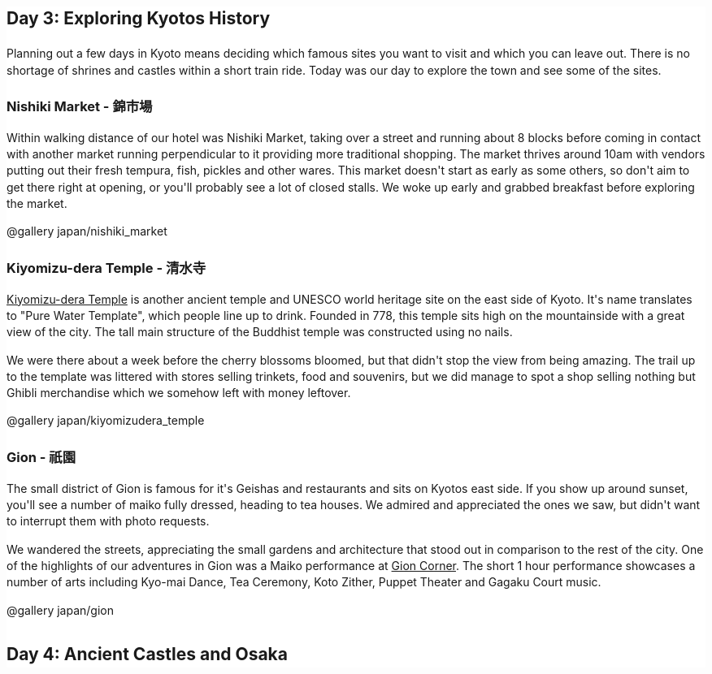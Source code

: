 <a id='day3'></a>

## Day 3: Exploring Kyotos History

Planning out a few days in Kyoto means deciding which famous sites you want to visit and which you can leave out. There is no shortage of shrines and castles within a short train ride. Today was our day to explore the town and see some of the sites.

<a id='nashiki'></a>

### Nishiki Market - 錦市場

Within walking distance of our hotel was Nishiki Market, taking over a street and running about 8 blocks before coming in contact with another market running perpendicular to it providing more traditional shopping. The market thrives around 10am with vendors putting out their fresh tempura, fish, pickles and other wares. This market doesn't start as early as some others, so don't aim to get there right at opening, or you'll probably see a lot of closed stalls. We woke up early and grabbed breakfast before exploring the market.

@gallery japan/nishiki_market

<a id='kiyomizu'></a>

### Kiyomizu-dera Temple - 清水寺

[Kiyomizu-dera Temple](http://en.wikipedia.org/wiki/Kiyomizu-dera) is another ancient temple and UNESCO world heritage site on the east side of Kyoto. It's name translates to "Pure Water Template", which people line up to drink. Founded in 778, this temple sits high on the mountainside with a great view of the city. The tall main structure of the Buddhist temple was constructed using no nails.

We were there about a week before the cherry blossoms bloomed, but that didn't stop the view from being amazing. The trail up to the template was littered with stores selling trinkets, food and souvenirs, but we did manage to spot a shop selling nothing but Ghibli merchandise which we somehow left with money leftover.

@gallery japan/kiyomizudera_temple

<a id='gion'></a>

### Gion - 祇園

The small district of Gion is famous for it's Geishas and restaurants and sits on Kyotos east side. If you show up around sunset, you'll see a number of maiko fully dressed, heading to tea houses. We admired and appreciated the ones we saw, but didn't want to interrupt them with photo requests.

We wandered the streets, appreciating the small gardens and architecture that stood out in comparison to the rest of the city. One of the highlights of our adventures in Gion was a Maiko performance at [Gion Corner](http://www.kyoto-gioncorner.com/global/en.html). The short 1 hour performance showcases a number of arts including Kyo-mai Dance, Tea Ceremony, Koto Zither, Puppet Theater and Gagaku Court music.

@gallery japan/gion

<a id='day4'></a>

## Day 4: Ancient Castles and Osaka
